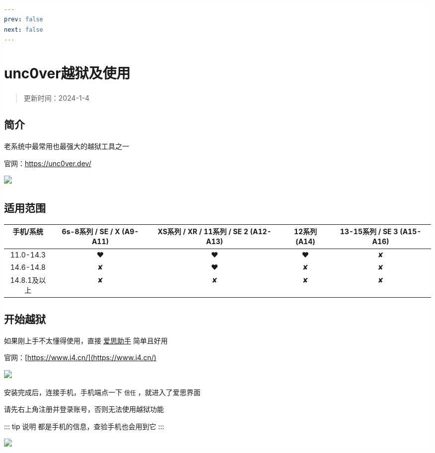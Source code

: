 ```yaml
---
prev: false
next: false
---
```


# unc0ver越狱及使用

> 更新时间：2024-1-4


## 简介

老系统中最常用也最强大的越狱工具之一

官网：https://unc0ver.dev/

![](/unc0ver/unc0ver-01.png)



## 适用范围


| 手机/系统 | 6s-8系列 / SE / X (A9-A11) | XS系列 / XR / 11系列 / SE 2 (A12-A13) | 12系列 (A14) | 13-15系列 / SE 3 (A15-A16) |
| :-: | :-: | :-: | :-: | :-: |
| 11.0-14.3 | :heart: | :heart: | :heart: | ✘ |
| 14.6-14.8 | ✘ | :heart: | ✘ | ✘ |
| 14.8.1及以上 | ✘ | ✘ | ✘ | ✘ |



## 开始越狱

如果刚上手不太懂得使用，直接 [爱思助手](https://www.i4.cn/) 简单且好用


官网：[https://www.i4.cn/](https://www.i4.cn/)


![](/unc0ver/unc0ver-02.png)


安装完成后，连接手机，手机端点一下 `信任` ，就进入了爱思界面

请先右上角注册并登录账号，否则无法使用越狱功能

::: tip 说明
都是手机的信息，查验手机也会用到它
:::

![](/unc0ver/unc0ver-03.png)
